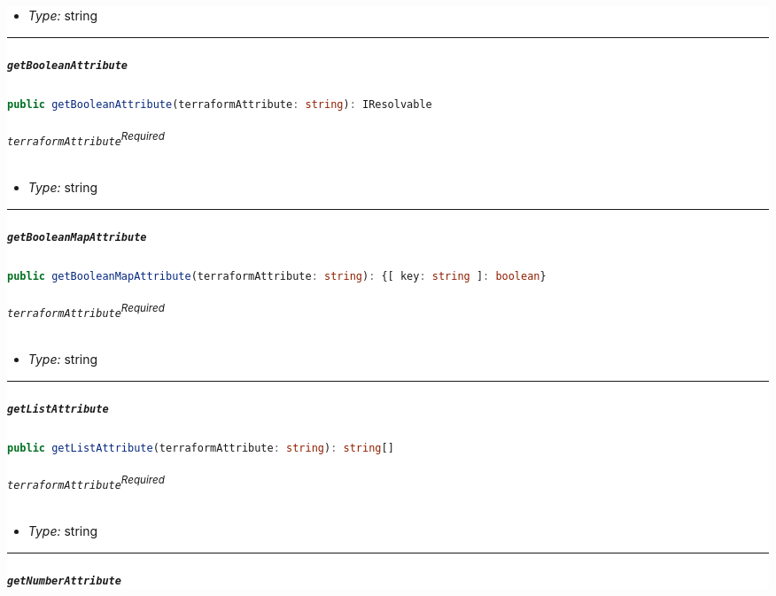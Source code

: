 - *Type:* string

---

##### `getBooleanAttribute` <a name="getBooleanAttribute" id="@cdktf/provider-azurerm.synapseSqlPool.SynapseSqlPoolTimeoutsOutputReference.getBooleanAttribute"></a>

```typescript
public getBooleanAttribute(terraformAttribute: string): IResolvable
```

###### `terraformAttribute`<sup>Required</sup> <a name="terraformAttribute" id="@cdktf/provider-azurerm.synapseSqlPool.SynapseSqlPoolTimeoutsOutputReference.getBooleanAttribute.parameter.terraformAttribute"></a>

- *Type:* string

---

##### `getBooleanMapAttribute` <a name="getBooleanMapAttribute" id="@cdktf/provider-azurerm.synapseSqlPool.SynapseSqlPoolTimeoutsOutputReference.getBooleanMapAttribute"></a>

```typescript
public getBooleanMapAttribute(terraformAttribute: string): {[ key: string ]: boolean}
```

###### `terraformAttribute`<sup>Required</sup> <a name="terraformAttribute" id="@cdktf/provider-azurerm.synapseSqlPool.SynapseSqlPoolTimeoutsOutputReference.getBooleanMapAttribute.parameter.terraformAttribute"></a>

- *Type:* string

---

##### `getListAttribute` <a name="getListAttribute" id="@cdktf/provider-azurerm.synapseSqlPool.SynapseSqlPoolTimeoutsOutputReference.getListAttribute"></a>

```typescript
public getListAttribute(terraformAttribute: string): string[]
```

###### `terraformAttribute`<sup>Required</sup> <a name="terraformAttribute" id="@cdktf/provider-azurerm.synapseSqlPool.SynapseSqlPoolTimeoutsOutputReference.getListAttribute.parameter.terraformAttribute"></a>

- *Type:* string

---

##### `getNumberAttribute` <a name="getNumberAttribute" id="@cdktf/provider-azurerm.synapseSqlPool.SynapseSqlPoolTimeoutsOutputReference.getNumberAttribute"></a>
